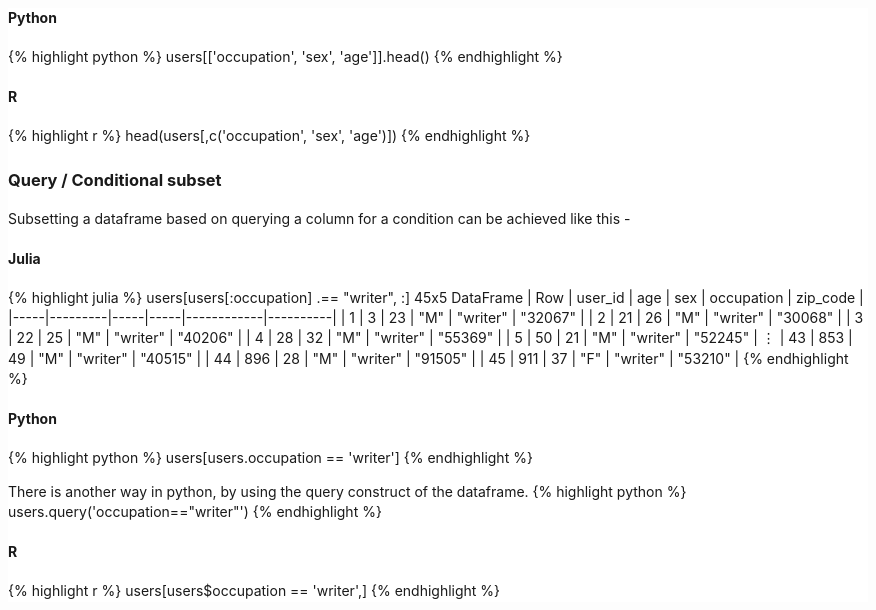 #### Python
{% highlight python %}
users[['occupation', 'sex', 'age']].head()
{% endhighlight %}

#### R
{% highlight r %}
head(users[,c('occupation', 'sex', 'age')])
{% endhighlight %}

### Query / Conditional subset

Subsetting a dataframe based on querying a column for a condition can be achieved like this -

#### Julia
{% highlight julia %}
users[users[:occupation] .== "writer", :]
	45x5 DataFrame
	| Row | user_id | age | sex | occupation | zip_code |
	|-----|---------|-----|-----|------------|----------|
	| 1   | 3       | 23  | "M" | "writer"   | "32067"  |
	| 2   | 21      | 26  | "M" | "writer"   | "30068"  |
	| 3   | 22      | 25  | "M" | "writer"   | "40206"  |
	| 4   | 28      | 32  | "M" | "writer"   | "55369"  |
	| 5   | 50      | 21  | "M" | "writer"   | "52245"  |
	⋮
	| 43  | 853     | 49  | "M" | "writer"   | "40515"  |
	| 44  | 896     | 28  | "M" | "writer"   | "91505"  |
	| 45  | 911     | 37  | "F" | "writer"   | "53210"  |
{% endhighlight %}

#### Python
{% highlight python %}
users[users.occupation == 'writer']
{% endhighlight %}

There is another way in python, by using the query construct of the dataframe. 
{% highlight python %}
users.query('occupation=="writer"')
{% endhighlight %}

#### R
{% highlight r %}
users[users$occupation == 'writer',]
{% endhighlight %}
